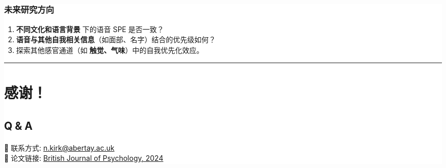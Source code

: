 ### **未来研究方向**
1. **不同文化和语言背景** 下的语音 SPE 是否一致？
2. **语音与其他自我相关信息**（如面部、名字）结合的优先级如何？
3. 探索其他感官通道（如 **触觉、气味**）中的自我优先化效应。

---

# **感谢！**
## **Q & A**
📧 联系方式: n.kirk@abertay.ac.uk  
📄 论文链接: [British Journal of Psychology, 2024](https://bpspsychub.onlinelibrary.wiley.com)  
